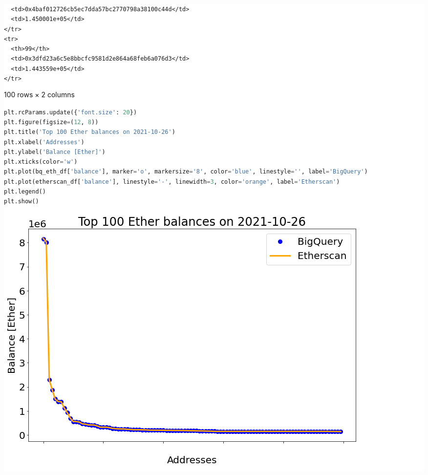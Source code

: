       <td>0x4baf012726cb5ec7dda57bc2770798a38100c44d</td>
      <td>1.450001e+05</td>
    </tr>
    <tr>
      <th>99</th>
      <td>0x3dfd23a6c5e8bbcfc9581d2e864a68feb6a076d3</td>
      <td>1.443559e+05</td>
    </tr>
  </tbody>
</table>
<p>100 rows × 2 columns</p>
</div>




```python
plt.rcParams.update({'font.size': 20})
plt.figure(figsize=(12, 8))
plt.title('Top 100 Ether balances on 2021-10-26')
plt.xlabel('Addresses')
plt.ylabel('Balance [Ether]')
plt.xticks(color='w')
plt.plot(bq_eth_df['balance'], marker='o', markersize='8', color='blue', linestyle='', label='BigQuery')
plt.plot(etherscan_df['balance'], linestyle='-', linewidth=3, color='orange', label='Etherscan')
plt.legend()
plt.show()
```


    
![png](eth_btc_top_balances_files/eth_btc_top_balances_5_0.png)
    